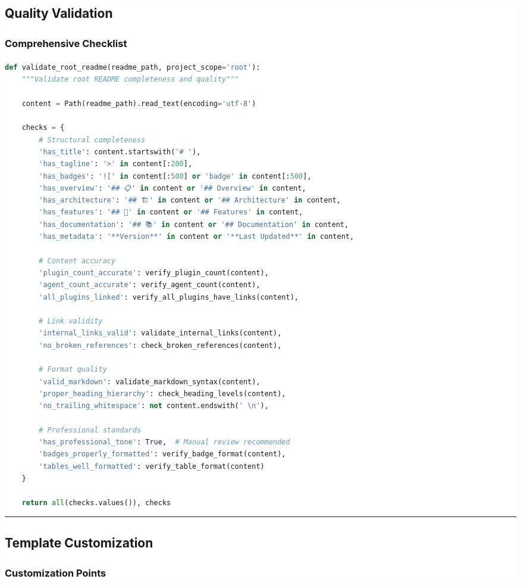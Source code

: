 
## Quality Validation

### Comprehensive Checklist

```python
def validate_root_readme(readme_path, project_scope='root'):
    """Validate root README completeness and quality"""

    content = Path(readme_path).read_text(encoding='utf-8')

    checks = {
        # Structural completeness
        'has_title': content.startswith('# '),
        'has_tagline': '>' in content[:200],
        'has_badges': '![' in content[:500] or 'badge' in content[:500],
        'has_overview': '## 📋' in content or '## Overview' in content,
        'has_architecture': '## 🏗️' in content or '## Architecture' in content,
        'has_features': '## 🚀' in content or '## Features' in content,
        'has_documentation': '## 📚' in content or '## Documentation' in content,
        'has_metadata': '**Version**' in content or '**Last Updated**' in content,

        # Content accuracy
        'plugin_count_accurate': verify_plugin_count(content),
        'agent_count_accurate': verify_agent_count(content),
        'all_plugins_linked': verify_all_plugins_have_links(content),

        # Link validity
        'internal_links_valid': validate_internal_links(content),
        'no_broken_references': check_broken_references(content),

        # Format quality
        'valid_markdown': validate_markdown_syntax(content),
        'proper_heading_hierarchy': check_heading_levels(content),
        'no_trailing_whitespace': not content.endswith(' \n'),

        # Professional standards
        'has_professional_tone': True,  # Manual review recommended
        'badges_properly_formatted': verify_badge_format(content),
        'tables_well_formatted': verify_table_format(content)
    }

    return all(checks.values()), checks
```

---

## Template Customization

### Customization Points
